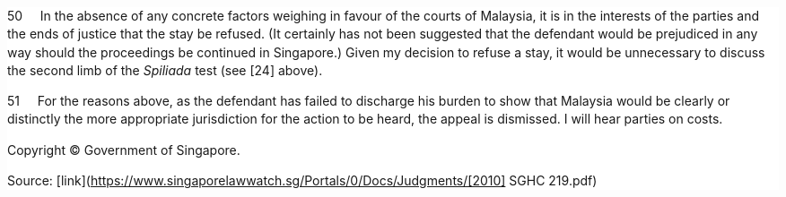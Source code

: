 50     In the absence of any concrete factors weighing in favour of the courts of Malaysia, it is in the interests of the parties and the ends of justice that the stay be refused. (It certainly has not been suggested that the defendant would be prejudiced in any way should the proceedings be continued in Singapore.) Given my decision to refuse a stay, it would be unnecessary to discuss the second limb of the _Spiliada_ test (see [24] above). 

51     For the reasons above, as the defendant has failed to discharge his burden to show that Malaysia would be clearly or distinctly the more appropriate jurisdiction for the action to be heard, the appeal is dismissed. I will hear parties on costs. 

 Copyright © Government of Singapore. 


Source: [link](https://www.singaporelawwatch.sg/Portals/0/Docs/Judgments/[2010] SGHC 219.pdf)
